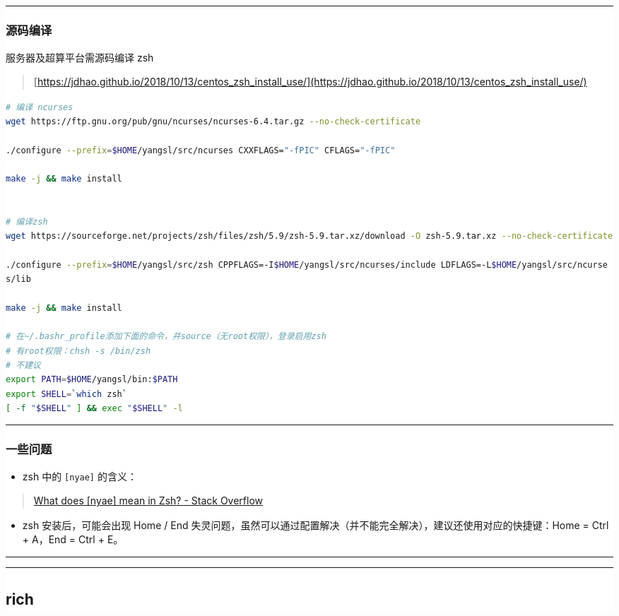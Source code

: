 

---

### 源码编译

服务器及超算平台需源码编译 zsh
>[https://jdhao.github.io/2018/10/13/centos_zsh_install_use/](https://jdhao.github.io/2018/10/13/centos_zsh_install_use/)

```bash
# 编译 ncurses
wget https://ftp.gnu.org/pub/gnu/ncurses/ncurses-6.4.tar.gz --no-check-certificate

./configure --prefix=$HOME/yangsl/src/ncurses CXXFLAGS="-fPIC" CFLAGS="-fPIC"

make -j && make install


# 编译zsh
wget https://sourceforge.net/projects/zsh/files/zsh/5.9/zsh-5.9.tar.xz/download -O zsh-5.9.tar.xz --no-check-certificate

./configure --prefix=$HOME/yangsl/src/zsh CPPFLAGS=-I$HOME/yangsl/src/ncurses/include LDFLAGS=-L$HOME/yangsl/src/ncurses/lib

make -j && make install

# 在~/.bashr_profile添加下面的命令，并source（无root权限），登录启用zsh
# 有root权限：chsh -s /bin/zsh 
# 不建议
export PATH=$HOME/yangsl/bin:$PATH
export SHELL=`which zsh`
[ -f "$SHELL" ] && exec "$SHELL" -l
```



---

### 一些问题

- zsh 中的 `[nyae]` 的含义：
>[What does [nyae] mean in Zsh? - Stack Overflow](https://stackoverflow.com/questions/800182/what-does-nyae-mean-in-zsh)


- zsh 安装后，可能会出现 Home / End 失灵问题，虽然可以通过配置解决（并不能完全解决），建议还使用对应的快捷键：Home = Ctrl + A，End = Ctrl + E。




---
---

## rich
